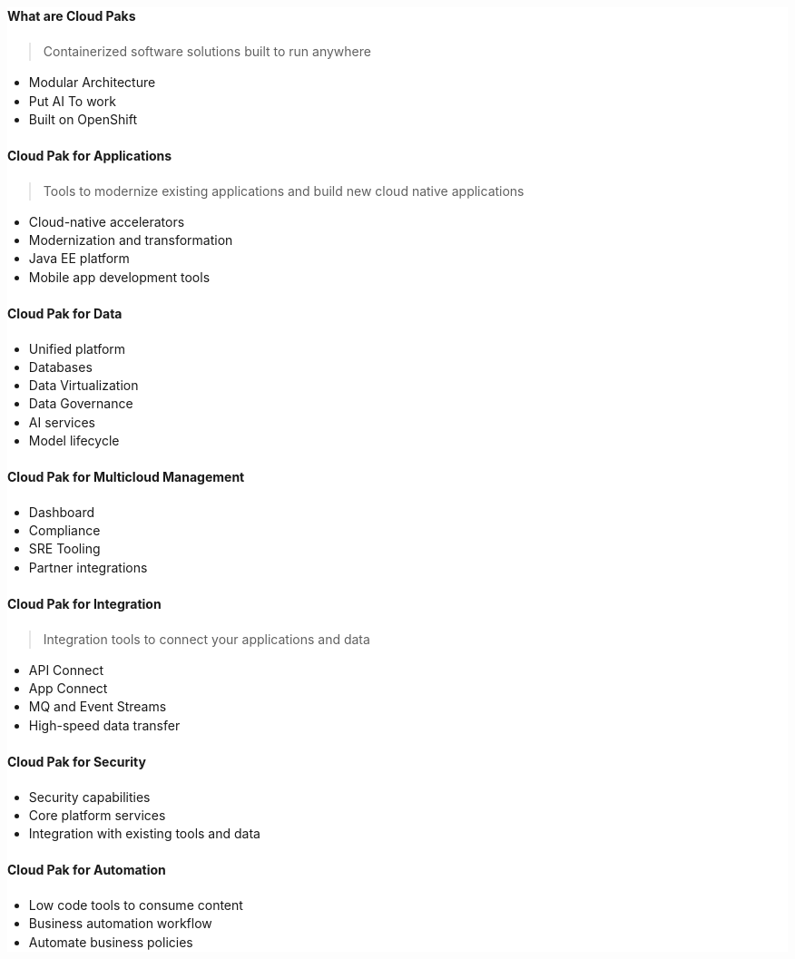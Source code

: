 #### What are Cloud Paks

> Containerized software solutions built to run anywhere

* Modular Architecture
* Put AI To work
* Built on OpenShift

#### Cloud Pak for Applications

> Tools to modernize existing applications and build new cloud native applications

* Cloud-native accelerators
* Modernization and transformation
* Java EE platform
* Mobile app development tools

#### Cloud Pak for Data

* Unified platform
* Databases
* Data Virtualization
* Data Governance
* AI services
* Model lifecycle

#### Cloud Pak for Multicloud Management

* Dashboard
* Compliance
* SRE Tooling
* Partner integrations

#### Cloud Pak for Integration

> Integration tools to connect your applications and data

* API Connect
* App Connect
* MQ and Event Streams
* High-speed data transfer

#### Cloud Pak for Security

* Security capabilities
* Core platform services
* Integration with existing tools and data

#### Cloud Pak for Automation

* Low code tools to consume content
* Business automation workflow
* Automate business policies

